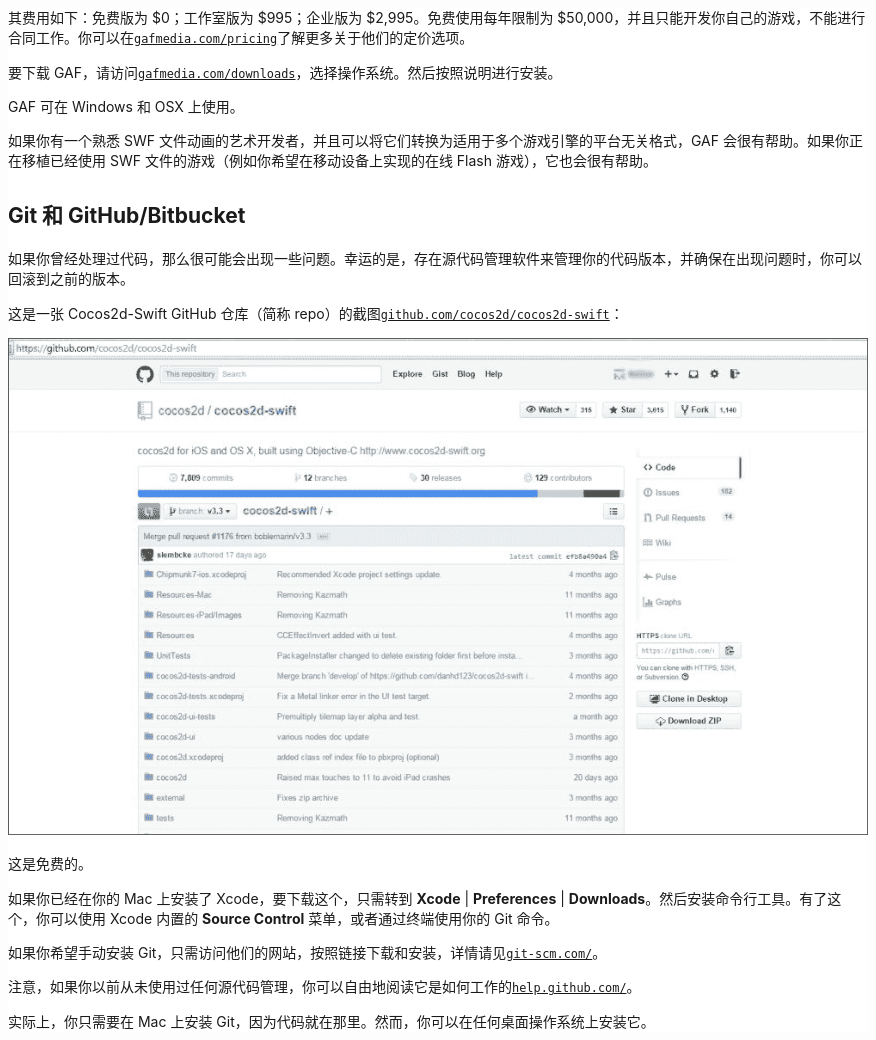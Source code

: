 其费用如下：免费版为 $0；工作室版为 $995；企业版为 $2,995。免费使用每年限制为 $50,000，并且只能开发你自己的游戏，不能进行合同工作。你可以在[`gafmedia.com/pricing`](http://gafmedia.com/pricing)了解更多关于他们的定价选项。

要下载 GAF，请访问[`gafmedia.com/downloads`](http://gafmedia.com/downloads)，选择操作系统。然后按照说明进行安装。

GAF 可在 Windows 和 OSX 上使用。

如果你有一个熟悉 SWF 文件动画的艺术开发者，并且可以将它们转换为适用于多个游戏引擎的平台无关格式，GAF 会很有帮助。如果你正在移植已经使用 SWF 文件的游戏（例如你希望在移动设备上实现的在线 Flash 游戏），它也会很有帮助。

## Git 和 GitHub/Bitbucket

如果你曾经处理过代码，那么很可能会出现一些问题。幸运的是，存在源代码管理软件来管理你的代码版本，并确保在出现问题时，你可以回滚到之前的版本。

这是一张 Cocos2d-Swift GitHub 仓库（简称 repo）的截图[`github.com/cocos2d/cocos2d-swift`](https://github.com/cocos2d/cocos2d-swift)：

![Git 和 GitHub/Bitbucket](img/image00209.jpeg)

这是免费的。

如果你已经在你的 Mac 上安装了 Xcode，要下载这个，只需转到 **Xcode** | **Preferences** | **Downloads**。然后安装命令行工具。有了这个，你可以使用 Xcode 内置的 **Source Control** 菜单，或者通过终端使用你的 Git 命令。

如果你希望手动安装 Git，只需访问他们的网站，按照链接下载和安装，详情请见[`git-scm.com/`](http://git-scm.com/)。

注意，如果你以前从未使用过任何源代码管理，你可以自由地阅读它是如何工作的[`help.github.com/`](https://help.github.com/)。

实际上，你只需要在 Mac 上安装 Git，因为代码就在那里。然而，你可以在任何桌面操作系统上安装它。
